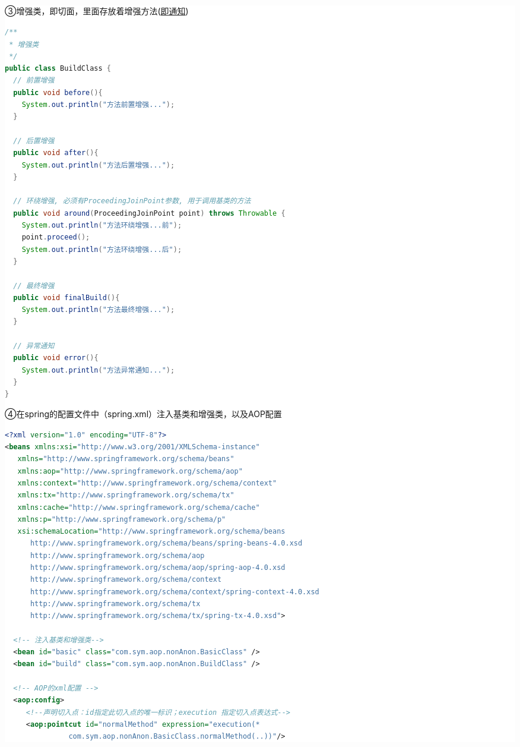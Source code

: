 ③增强类，即切面，里面存放着增强方法([即通知](#1.1.AOP术语))

```java
/**
 * 增强类
 */
public class BuildClass {
  // 前置增强
  public void before(){
    System.out.println("方法前置增强...");
  }

  // 后置增强
  public void after(){
    System.out.println("方法后置增强...");
  }

  // 环绕增强, 必须有ProceedingJoinPoint参数, 用于调用基类的方法
  public void around(ProceedingJoinPoint point) throws Throwable {
    System.out.println("方法环绕增强...前");
    point.proceed();
    System.out.println("方法环绕增强...后");
  }

  // 最终增强
  public void finalBuild(){
    System.out.println("方法最终增强...");
  }

  // 异常通知
  public void error(){
    System.out.println("方法异常通知...");
  }
}
```

④在spring的配置文件中（spring.xml）注入基类和增强类，以及AOP配置

```xml
<?xml version="1.0" encoding="UTF-8"?>
<beans xmlns:xsi="http://www.w3.org/2001/XMLSchema-instance"
   xmlns="http://www.springframework.org/schema/beans"
   xmlns:aop="http://www.springframework.org/schema/aop"
   xmlns:context="http://www.springframework.org/schema/context"
   xmlns:tx="http://www.springframework.org/schema/tx"
   xmlns:cache="http://www.springframework.org/schema/cache"
   xmlns:p="http://www.springframework.org/schema/p"
   xsi:schemaLocation="http://www.springframework.org/schema/beans
      http://www.springframework.org/schema/beans/spring-beans-4.0.xsd
      http://www.springframework.org/schema/aop
      http://www.springframework.org/schema/aop/spring-aop-4.0.xsd
      http://www.springframework.org/schema/context
      http://www.springframework.org/schema/context/spring-context-4.0.xsd
      http://www.springframework.org/schema/tx
      http://www.springframework.org/schema/tx/spring-tx-4.0.xsd">

  <!-- 注入基类和增强类-->
  <bean id="basic" class="com.sym.aop.nonAnon.BasicClass" />
  <bean id="build" class="com.sym.aop.nonAnon.BuildClass" />

  <!-- AOP的xml配置 -->
  <aop:config>
     <!--声明切入点：id指定此切入点的唯一标识；execution 指定切入点表达式-->
     <aop:pointcut id="normalMethod" expression="execution(* 
               com.sym.aop.nonAnon.BasicClass.normalMethod(..))"/>
```
